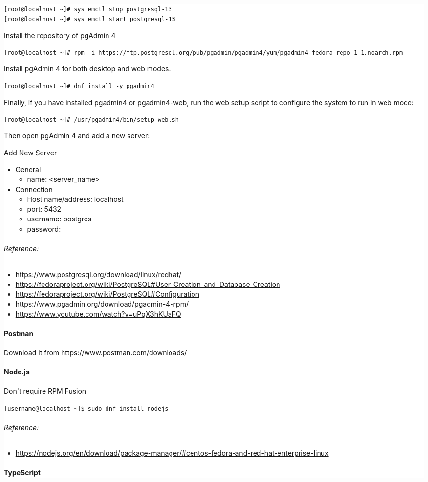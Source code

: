 ```console
[root@localhost ~]# systemctl stop postgresql-13
[root@localhost ~]# systemctl start postgresql-13
```


Install the repository of pgAdmin 4

```console
[root@localhost ~]# rpm -i https://ftp.postgresql.org/pub/pgadmin/pgadmin4/yum/pgadmin4-fedora-repo-1-1.noarch.rpm
```

Install pgAdmin 4 for both desktop and web modes.

```console
[root@localhost ~]# dnf install -y pgadmin4
```

Finally, if you have installed pgadmin4 or pgadmin4-web, run the web setup script to configure the system to run in web mode:

```console
[root@localhost ~]# /usr/pgadmin4/bin/setup-web.sh
```

Then open pgAdmin 4 and add a new server:

Add New Server
  - General
    - name: <server_name>
  - Connection
    - Host name/address: localhost
    - port: 5432
    - username: postgres
    - password: <password>

###### Reference:
* https://www.postgresql.org/download/linux/redhat/  
* https://fedoraproject.org/wiki/PostgreSQL#User_Creation_and_Database_Creation  
* https://fedoraproject.org/wiki/PostgreSQL#Configuration  
* https://www.pgadmin.org/download/pgadmin-4-rpm/  
* https://www.youtube.com/watch?v=uPqX3hKUaFQ

#### Postman

Download it from https://www.postman.com/downloads/

#### Node.js

Don't require RPM Fusion

```console
[username@localhost ~]$ sudo dnf install nodejs
```

###### Reference:
* https://nodejs.org/en/download/package-manager/#centos-fedora-and-red-hat-enterprise-linux

#### TypeScript
